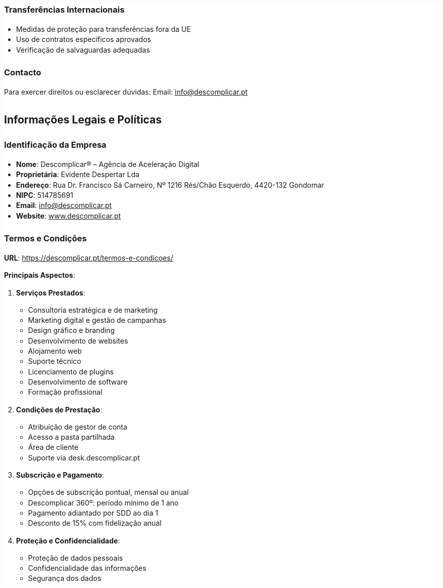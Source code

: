 ### Transferências Internacionais
- Medidas de proteção para transferências fora da UE
- Uso de contratos específicos aprovados
- Verificação de salvaguardas adequadas

### Contacto
Para exercer direitos ou esclarecer dúvidas:
Email: info@descomplicar.pt

## Informações Legais e Políticas

### Identificação da Empresa
- **Nome**: Descomplicar® – Agência de Aceleração Digital
- **Proprietária**: Evidente Despertar Lda
- **Endereço**: Rua Dr. Francisco Sá Carneiro, Nº 1216 Rés/Chão Esquerdo, 4420-132 Gondomar
- **NIPC**: 514785691
- **Email**: info@descomplicar.pt
- **Website**: www.descomplicar.pt

### Termos e Condições
**URL**: https://descomplicar.pt/termos-e-condicoes/

**Principais Aspectos**:

1. **Serviços Prestados**:
   - Consultoria estratégica e de marketing
   - Marketing digital e gestão de campanhas
   - Design gráfico e branding
   - Desenvolvimento de websites
   - Alojamento web
   - Suporte técnico
   - Licenciamento de plugins
   - Desenvolvimento de software
   - Formação profissional

2. **Condições de Prestação**:
   - Atribuição de gestor de conta
   - Acesso a pasta partilhada
   - Área de cliente
   - Suporte via desk.descomplicar.pt

3. **Subscrição e Pagamento**:
   - Opções de subscrição pontual, mensal ou anual
   - Descomplicar 360º: período mínimo de 1 ano
   - Pagamento adiantado por SDD ao dia 1
   - Desconto de 15% com fidelização anual

4. **Proteção e Confidencialidade**:
   - Proteção de dados pessoais
   - Confidencialidade das informações
   - Segurança dos dados
